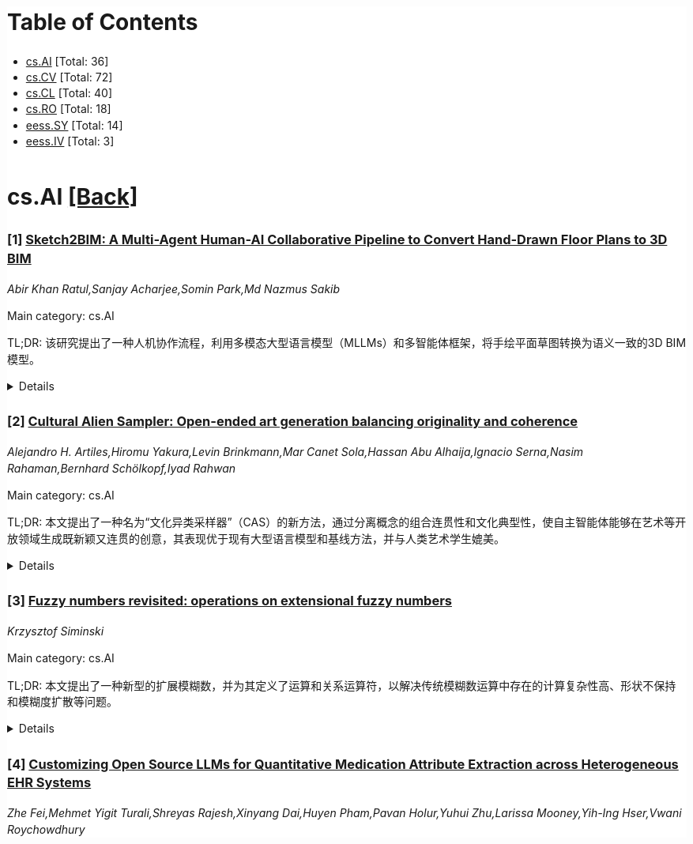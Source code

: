 <div id=toc></div>

# Table of Contents

- [cs.AI](#cs.AI) [Total: 36]
- [cs.CV](#cs.CV) [Total: 72]
- [cs.CL](#cs.CL) [Total: 40]
- [cs.RO](#cs.RO) [Total: 18]
- [eess.SY](#eess.SY) [Total: 14]
- [eess.IV](#eess.IV) [Total: 3]


<div id='cs.AI'></div>

# cs.AI [[Back]](#toc)

### [1] [Sketch2BIM: A Multi-Agent Human-AI Collaborative Pipeline to Convert Hand-Drawn Floor Plans to 3D BIM](https://arxiv.org/abs/2510.20838)
*Abir Khan Ratul,Sanjay Acharjee,Somin Park,Md Nazmus Sakib*

Main category: cs.AI

TL;DR: 该研究提出了一种人机协作流程，利用多模态大型语言模型（MLLMs）和多智能体框架，将手绘平面草图转换为语义一致的3D BIM模型。


<details><summary>Details</summary></details>


### [2] [Cultural Alien Sampler: Open-ended art generation balancing originality and coherence](https://arxiv.org/abs/2510.20849)
*Alejandro H. Artiles,Hiromu Yakura,Levin Brinkmann,Mar Canet Sola,Hassan Abu Alhaija,Ignacio Serna,Nasim Rahaman,Bernhard Schölkopf,Iyad Rahwan*

Main category: cs.AI

TL;DR: 本文提出了一种名为“文化异类采样器”（CAS）的新方法，通过分离概念的组合连贯性和文化典型性，使自主智能体能够在艺术等开放领域生成既新颖又连贯的创意，其表现优于现有大型语言模型和基线方法，并与人类艺术学生媲美。


<details><summary>Details</summary></details>


### [3] [Fuzzy numbers revisited: operations on extensional fuzzy numbers](https://arxiv.org/abs/2510.20861)
*Krzysztof Siminski*

Main category: cs.AI

TL;DR: 本文提出了一种新型的扩展模糊数，并为其定义了运算和关系运算符，以解决传统模糊数运算中存在的计算复杂性高、形状不保持和模糊度扩散等问题。


<details><summary>Details</summary></details>


### [4] [Customizing Open Source LLMs for Quantitative Medication Attribute Extraction across Heterogeneous EHR Systems](https://arxiv.org/abs/2510.21027)
*Zhe Fei,Mehmet Yigit Turali,Shreyas Rajesh,Xinyang Dai,Huyen Pham,Pavan Holur,Yuhui Zhu,Larissa Mooney,Yih-Ing Hser,Vwani Roychowdhury*
